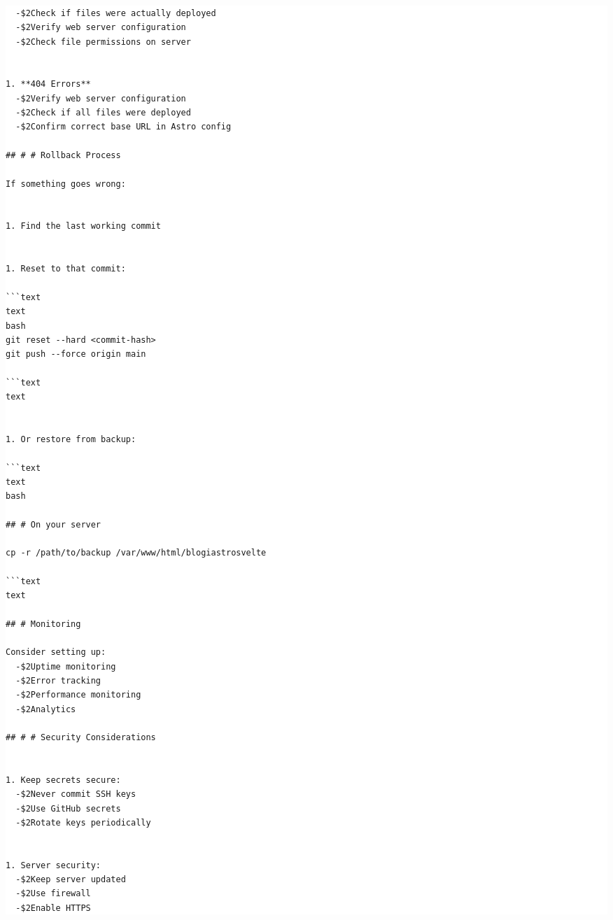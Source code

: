 ```text
  -$2Check if files were actually deployed
  -$2Verify web server configuration
  -$2Check file permissions on server


1. **404 Errors**
  -$2Verify web server configuration
  -$2Check if all files were deployed
  -$2Confirm correct base URL in Astro config

## # # Rollback Process

If something goes wrong:


1. Find the last working commit


1. Reset to that commit:

```text
text
bash
git reset --hard <commit-hash>
git push --force origin main

```text
text


1. Or restore from backup:

```text
text
bash

## # On your server

cp -r /path/to/backup /var/www/html/blogiastrosvelte

```text
text

## # Monitoring

Consider setting up:
  -$2Uptime monitoring
  -$2Error tracking
  -$2Performance monitoring
  -$2Analytics

## # # Security Considerations


1. Keep secrets secure:
  -$2Never commit SSH keys
  -$2Use GitHub secrets
  -$2Rotate keys periodically


1. Server security:
  -$2Keep server updated
  -$2Use firewall
  -$2Enable HTTPS
```